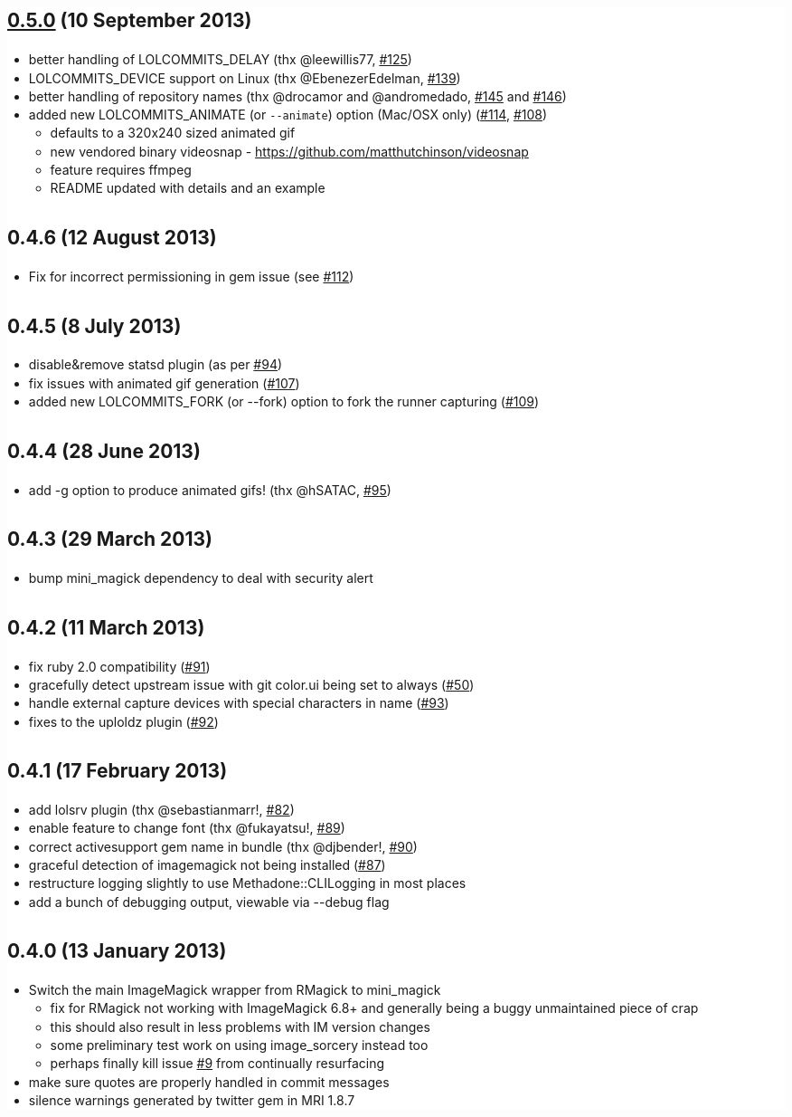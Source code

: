 ## [0.5.0][] (10 September 2013)
  * better handling of LOLCOMMITS_DELAY (thx @leewillis77, [#125][])
  * LOLCOMMITS_DEVICE support on Linux (thx @EbenezerEdelman, [#139][])
  * better handling of repository names (thx @drocamor and @andromedado, [#145][] and [#146][])
  * added new LOLCOMMITS_ANIMATE (or `--animate`) option (Mac/OSX only) ([#114][], [#108][])
    - defaults to a 320x240 sized animated gif
    - new vendored binary videosnap - https://github.com/matthutchinson/videosnap
    - feature requires ffmpeg
    - README updated with details and an example

## 0.4.6 (12 August 2013)
  * Fix for incorrect permissioning in gem issue (see [#112][])

## 0.4.5 (8 July 2013)
  * disable&remove statsd plugin (as per [#94][])
  * fix issues with animated gif generation ([#107][])
  * added new LOLCOMMITS_FORK (or --fork) option to fork the runner capturing ([#109][])

## 0.4.4 (28 June 2013)
  * add -g option to produce animated gifs! (thx @hSATAC, [#95][])

## 0.4.3 (29 March 2013)
  * bump mini_magick dependency to deal with security alert

## 0.4.2 (11 March 2013)
  * fix ruby 2.0 compatibility ([#91][])
  * gracefully detect upstream issue with git color.ui being set to always ([#50][])
  * handle external capture devices with special characters in name ([#93][])
  * fixes to the uploldz plugin ([#92][])

## 0.4.1 (17 February 2013)
  * add lolsrv plugin (thx @sebastianmarr!, [#82][])
  * enable feature to change font (thx @fukayatsu!, [#89][])
  * correct activesupport gem name in bundle (thx @djbender!, [#90][])
  * graceful detection of imagemagick not being installed ([#87][])
  * restructure logging slightly to use Methadone::CLILogging in most places
  * add a bunch of debugging output, viewable via --debug flag

## 0.4.0 (13 January 2013)
  * Switch the main ImageMagick wrapper from RMagick to mini_magick
    - fix for RMagick not working with ImageMagick 6.8+ and generally
      being a buggy unmaintained piece of crap
    - this should also result in less problems with IM version changes
    - some preliminary test work on using image_sorcery instead too
    - perhaps finally kill issue [#9][] from continually resurfacing
  * make sure quotes are properly handled in commit messages
  * silence warnings generated by twitter gem in MRI 1.8.7


[Unreleased]: https://github.com/mroth/lolcommits/compare/v0.9.2...HEAD
[0.9.2]: https://github.com/mroth/lolcommits/compare/v0.9.1...v0.9.2
[0.9.1]: https://github.com/mroth/lolcommits/compare/v0.9.0...v0.9.1
[0.9.0]: https://github.com/mroth/lolcommits/compare/v0.8.1...v0.9.0
[0.8.1]: https://github.com/mroth/lolcommits/compare/v0.8.0...v0.8.1
[0.8.0]: https://github.com/mroth/lolcommits/compare/v0.7.0...v0.8.0
[0.7.0]: https://github.com/mroth/lolcommits/compare/v0.6.7...v0.7.0
[0.6.7]: https://github.com/mroth/lolcommits/compare/v0.6.6...v0.6.7
[0.6.6]: https://github.com/mroth/lolcommits/compare/v0.6.5...v0.6.6
[0.6.5]: https://github.com/mroth/lolcommits/compare/v0.6.4...v0.6.5
[0.6.4]: https://github.com/mroth/lolcommits/compare/v0.6.3...v0.6.4
[0.6.3]: https://github.com/mroth/lolcommits/compare/v0.6.2...v0.6.3
[0.6.2]: https://github.com/mroth/lolcommits/compare/v0.6.1...v0.6.2
[0.6.1]: https://github.com/mroth/lolcommits/compare/v0.6.0...v0.6.1
[0.6.0]: https://github.com/mroth/lolcommits/compare/v0.5.9...v0.6.0
[0.5.9]: https://github.com/mroth/lolcommits/compare/v0.5.8...v0.5.9
[0.5.8]: https://github.com/mroth/lolcommits/compare/v0.5.7...v0.5.8
[0.5.7]: https://github.com/mroth/lolcommits/compare/v0.5.6...v0.5.7
[0.5.6]: https://github.com/mroth/lolcommits/compare/v0.5.5...v0.5.6
[0.5.5]: https://github.com/mroth/lolcommits/compare/v0.5.4...v0.5.5
[0.5.4]: https://github.com/mroth/lolcommits/compare/v0.5.3...v0.5.4
[0.5.3]: https://github.com/mroth/lolcommits/compare/v0.5.2...v0.5.3
[0.5.2]: https://github.com/mroth/lolcommits/compare/v0.5.1...v0.5.2
[0.5.1]: https://github.com/mroth/lolcommits/compare/v0.5.0...v0.5.1
[0.5.0]: https://github.com/mroth/lolcommits/compare/v0.4.9...v0.5.0
[Semver]: http://semver.org
[#9]: https://github.com/mroth/lolcommits/pull/9
[#21]: https://github.com/mroth/lolcommits/pull/21
[#31]: https://github.com/mroth/lolcommits/pull/31
[#43]: https://github.com/mroth/lolcommits/pull/43
[#50]: https://github.com/mroth/lolcommits/pull/50
[#51]: https://github.com/mroth/lolcommits/pull/51
[#73]: https://github.com/mroth/lolcommits/pull/73
[#82]: https://github.com/mroth/lolcommits/pull/82
[#83]: https://github.com/mroth/lolcommits/pull/83
[#87]: https://github.com/mroth/lolcommits/pull/87
[#89]: https://github.com/mroth/lolcommits/pull/89
[#90]: https://github.com/mroth/lolcommits/pull/90
[#91]: https://github.com/mroth/lolcommits/pull/91
[#92]: https://github.com/mroth/lolcommits/pull/92
[#93]: https://github.com/mroth/lolcommits/pull/93
[#94]: https://github.com/mroth/lolcommits/pull/94
[#95]: https://github.com/mroth/lolcommits/pull/95
[#104]: https://github.com/mroth/lolcommits/pull/104
[#105]: https://github.com/mroth/lolcommits/pull/105
[#107]: https://github.com/mroth/lolcommits/pull/107
[#108]: https://github.com/mroth/lolcommits/pull/108
[#109]: https://github.com/mroth/lolcommits/pull/109
[#112]: https://github.com/mroth/lolcommits/pull/112
[#112]: https://github.com/mroth/lolcommits/pull/112
[#114]: https://github.com/mroth/lolcommits/pull/114
[#119]: https://github.com/mroth/lolcommits/pull/119
[#123]: https://github.com/mroth/lolcommits/pull/123
[#125]: https://github.com/mroth/lolcommits/pull/125
[#133]: https://github.com/mroth/lolcommits/pull/133
[#136]: https://github.com/mroth/lolcommits/pull/136
[#139]: https://github.com/mroth/lolcommits/pull/139
[#145]: https://github.com/mroth/lolcommits/pull/145
[#146]: https://github.com/mroth/lolcommits/pull/146
[#151]: https://github.com/mroth/lolcommits/pull/151
[#154]: https://github.com/mroth/lolcommits/pull/154
[#155]: https://github.com/mroth/lolcommits/pull/155
[#156]: https://github.com/mroth/lolcommits/pull/156
[#159]: https://github.com/mroth/lolcommits/pull/159
[#159]: https://github.com/mroth/lolcommits/pull/159
[#160]: https://github.com/mroth/lolcommits/pull/160
[#163]: https://github.com/mroth/lolcommits/pull/163
[#168]: https://github.com/mroth/lolcommits/pull/168
[#171]: https://github.com/mroth/lolcommits/pull/171
[#173]: https://github.com/mroth/lolcommits/pull/173
[#174]: https://github.com/mroth/lolcommits/pull/174
[#175]: https://github.com/mroth/lolcommits/pull/175
[#176]: https://github.com/mroth/lolcommits/pull/176
[#177]: https://github.com/mroth/lolcommits/pull/177
[#178]: https://github.com/mroth/lolcommits/pull/178
[#179]: https://github.com/mroth/lolcommits/pull/179
[#180]: https://github.com/mroth/lolcommits/pull/180
[#181]: https://github.com/mroth/lolcommits/pull/181
[#183]: https://github.com/mroth/lolcommits/pull/183
[#184]: https://github.com/mroth/lolcommits/pull/184
[#186]: https://github.com/mroth/lolcommits/pull/186
[#188]: https://github.com/mroth/lolcommits/pull/188
[#189]: https://github.com/mroth/lolcommits/pull/189
[#192]: https://github.com/mroth/lolcommits/pull/192
[#193]: https://github.com/mroth/lolcommits/pull/193
[#194]: https://github.com/mroth/lolcommits/pull/194
[#195]: https://github.com/mroth/lolcommits/pull/195
[#196]: https://github.com/mroth/lolcommits/pull/196
[#202]: https://github.com/mroth/lolcommits/pull/202
[#206]: https://github.com/mroth/lolcommits/pull/206
[#207]: https://github.com/mroth/lolcommits/pull/207
[#208]: https://github.com/mroth/lolcommits/pull/208
[#212]: https://github.com/mroth/lolcommits/pull/212
[#215]: https://github.com/mroth/lolcommits/pull/215
[#223]: https://github.com/mroth/lolcommits/pull/223
[#224]: https://github.com/mroth/lolcommits/pull/224
[#225]: https://github.com/mroth/lolcommits/pull/225
[#226]: https://github.com/mroth/lolcommits/pull/226
[#228]: https://github.com/mroth/lolcommits/pull/228
[#229]: https://github.com/mroth/lolcommits/pull/229
[#231]: https://github.com/mroth/lolcommits/pull/231
[#232]: https://github.com/mroth/lolcommits/pull/232
[#233]: https://github.com/mroth/lolcommits/pull/233
[#234]: https://github.com/mroth/lolcommits/pull/234
[#235]: https://github.com/mroth/lolcommits/pull/235
[#236]: https://github.com/mroth/lolcommits/pull/236
[#237]: https://github.com/mroth/lolcommits/pull/237
[#240]: https://github.com/mroth/lolcommits/pull/240
[#241]: https://github.com/mroth/lolcommits/pull/241
[#244]: https://github.com/mroth/lolcommits/pull/244
[#244]: https://github.com/mroth/lolcommits/pull/244
[#246]: https://github.com/mroth/lolcommits/pull/246
[#250]: https://github.com/mroth/lolcommits/pull/250
[#251]: https://github.com/mroth/lolcommits/pull/251
[#252]: https://github.com/mroth/lolcommits/pull/252
[#254]: https://github.com/mroth/lolcommits/pull/254
[#256]: https://github.com/mroth/lolcommits/pull/256
[#258]: https://github.com/mroth/lolcommits/pull/258
[#263]: https://github.com/mroth/lolcommits/pull/263
[#266]: https://github.com/mroth/lolcommits/pull/266
[#266]: https://github.com/mroth/lolcommits/pull/266
[#267]: https://github.com/mroth/lolcommits/pull/267
[#270]: https://github.com/mroth/lolcommits/pull/270
[#272]: https://github.com/mroth/lolcommits/pull/272
[#276]: https://github.com/mroth/lolcommits/pull/276
[#278]: https://github.com/mroth/lolcommits/pull/278
[#279]: https://github.com/mroth/lolcommits/pull/279
[#280]: https://github.com/mroth/lolcommits/pull/280
[#282]: https://github.com/mroth/lolcommits/pull/282
[#283]: https://github.com/mroth/lolcommits/pull/283
[#284]: https://github.com/mroth/lolcommits/pull/284
[#286]: https://github.com/mroth/lolcommits/pull/286
[#289]: https://github.com/mroth/lolcommits/pull/289
[#292]: https://github.com/mroth/lolcommits/pull/292
[#294]: https://github.com/mroth/lolcommits/pull/294
[#296]: https://github.com/mroth/lolcommits/pull/296
[#298]: https://github.com/mroth/lolcommits/pull/298
[#301]: https://github.com/mroth/lolcommits/pull/301
[#302]: https://github.com/mroth/lolcommits/pull/302
[#303]: https://github.com/mroth/lolcommits/pull/303
[#304]: https://github.com/mroth/lolcommits/pull/304
[#308]: https://github.com/mroth/lolcommits/pull/308
[#309]: https://github.com/mroth/lolcommits/pull/309
[#313]: https://github.com/mroth/lolcommits/pull/313
[#313]: https://github.com/mroth/lolcommits/pull/313
[#317]: https://github.com/mroth/lolcommits/pull/317
[#318]: https://github.com/mroth/lolcommits/pull/318
[#320]: https://github.com/mroth/lolcommits/pull/320
[#321]: https://github.com/mroth/lolcommits/pull/321
[#323]: https://github.com/mroth/lolcommits/pull/323
[#325]: https://github.com/mroth/lolcommits/pull/325
[#326]: https://github.com/mroth/lolcommits/pull/326
[#328]: https://github.com/mroth/lolcommits/pull/328